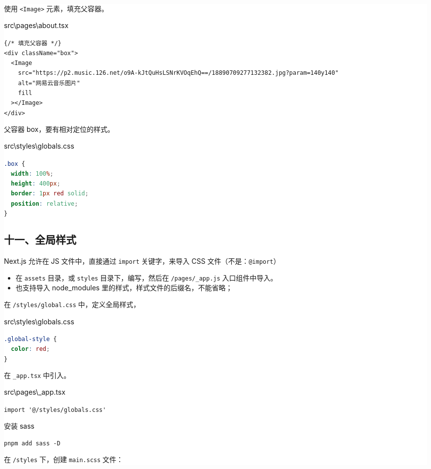 使用 `<Image>` 元素，填充父容器。

src\pages\about.tsx

```tsx
{/* 填充父容器 */}
<div className="box">
  <Image
    src="https://p2.music.126.net/o9A-kJtQuHsLSNrKVOqEhQ==/18890709277132382.jpg?param=140y140"
    alt="网易云音乐图片"
    fill
  ></Image>
</div>
```

父容器 box，要有相对定位的样式。

src\styles\globals.css

```css
.box {
  width: 100%;
  height: 400px;
  border: 1px red solid;
  position: relative;
}
```

## 十一、全局样式

Next.js 允许在 JS 文件中，直接通过 `import` 关键字，来导入 CSS 文件（不是：`@import`）

- 在 `assets` 目录，或 `styles` 目录下，编写，然后在 `/pages/_app.js` 入口组件中导入。
- 也支持导入 node_modules 里的样式，样式文件的后缀名，不能省略；

在 `/styles/global.css` 中，定义全局样式，

src\styles\globals.css

```css
.global-style {
  color: red;
}
```

在 `_app.tsx` 中引入。

src\pages\\_app.tsx

```tsx
import '@/styles/globals.css'
```

安装 sass

```shell
pnpm add sass -D
```

在 `/styles` 下，创建 `main.scss` 文件：

